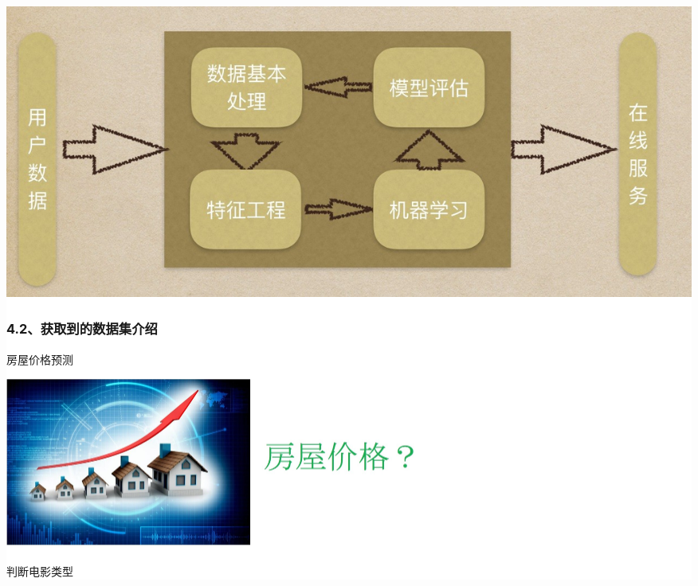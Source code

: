 
![image18](assets/image18.jpeg)

### 4.2、获取到的数据集介绍

房屋价格预测

<img src="assets/image19.jpeg" alt="image19" style="zoom:50%;" />

判断电影类型
